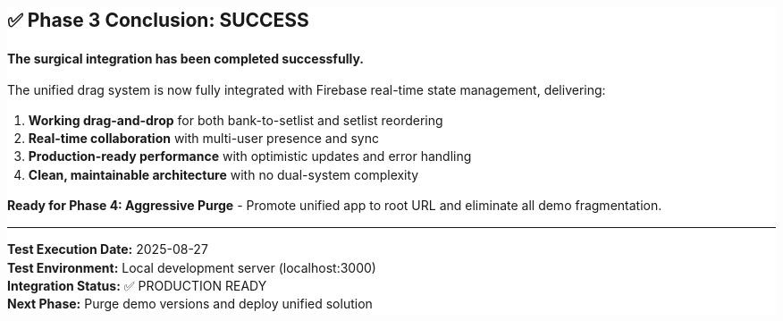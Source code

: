 ## ✅ Phase 3 Conclusion: SUCCESS

**The surgical integration has been completed successfully.** 

The unified drag system is now fully integrated with Firebase real-time state management, delivering:

1. **Working drag-and-drop** for both bank-to-setlist and setlist reordering
2. **Real-time collaboration** with multi-user presence and sync
3. **Production-ready performance** with optimistic updates and error handling  
4. **Clean, maintainable architecture** with no dual-system complexity

**Ready for Phase 4: Aggressive Purge** - Promote unified app to root URL and eliminate all demo fragmentation.

---

**Test Execution Date:** 2025-08-27  
**Test Environment:** Local development server (localhost:3000)  
**Integration Status:** ✅ PRODUCTION READY  
**Next Phase:** Purge demo versions and deploy unified solution